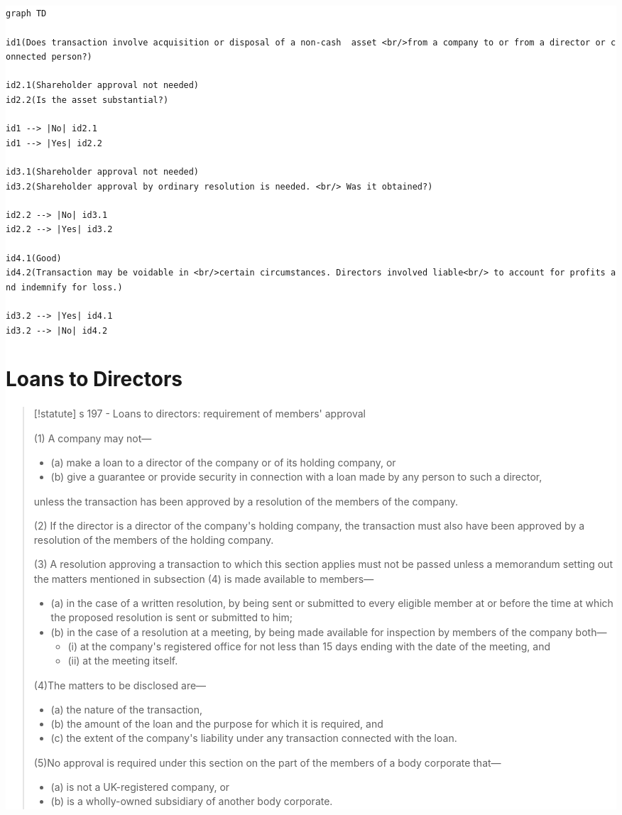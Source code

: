 ```mermaid
graph TD

id1(Does transaction involve acquisition or disposal of a non-cash  asset <br/>from a company to or from a director or connected person?)

id2.1(Shareholder approval not needed)
id2.2(Is the asset substantial?)

id1 --> |No| id2.1
id1 --> |Yes| id2.2

id3.1(Shareholder approval not needed)
id3.2(Shareholder approval by ordinary resolution is needed. <br/> Was it obtained?)

id2.2 --> |No| id3.1
id2.2 --> |Yes| id3.2

id4.1(Good)
id4.2(Transaction may be voidable in <br/>certain circumstances. Directors involved liable<br/> to account for profits and indemnify for loss.)

id3.2 --> |Yes| id4.1
id3.2 --> |No| id4.2
```

# Loans to Directors

> [!statute] s 197 - Loans to directors: requirement of members' approval
> 
> (1) A company may not—
> - (a) make a loan to a director of the company or of its holding company, or
> - (b) give a guarantee or provide security in connection with a loan made by any person to such a director,
> 
> unless the transaction has been approved by a resolution of the members of the company.
> 
> (2) If the director is a director of the company's holding company, the transaction must also have been approved by a resolution of the members of the holding company.
> 
> (3) A resolution approving a transaction to which this section applies must not be passed unless a memorandum setting out the matters mentioned in subsection (4) is made available to members—
> - (a) in the case of a written resolution, by being sent or submitted to every eligible member at or before the time at which the proposed resolution is sent or submitted to him;
> - (b) in the case of a resolution at a meeting, by being made available for inspection by members of the company both—
> 	- (i) at the company's registered office for not less than 15 days ending with the date of the meeting, and
> 	- (ii) at the meeting itself.
> 
> (4)The matters to be disclosed are—
> - (a) the nature of the transaction,
> - (b) the amount of the loan and the purpose for which it is required, and
> - (c) the extent of the company's liability under any transaction connected with the loan.
> 
> (5)No approval is required under this section on the part of the members of a body corporate that—
> - (a) is not a UK-registered company, or
> - (b) is a wholly-owned subsidiary of another body corporate.


[^1]: Strictly, Article 190 doesn't specify resolution required, so by s 281(3) can pass an ordinary resolution